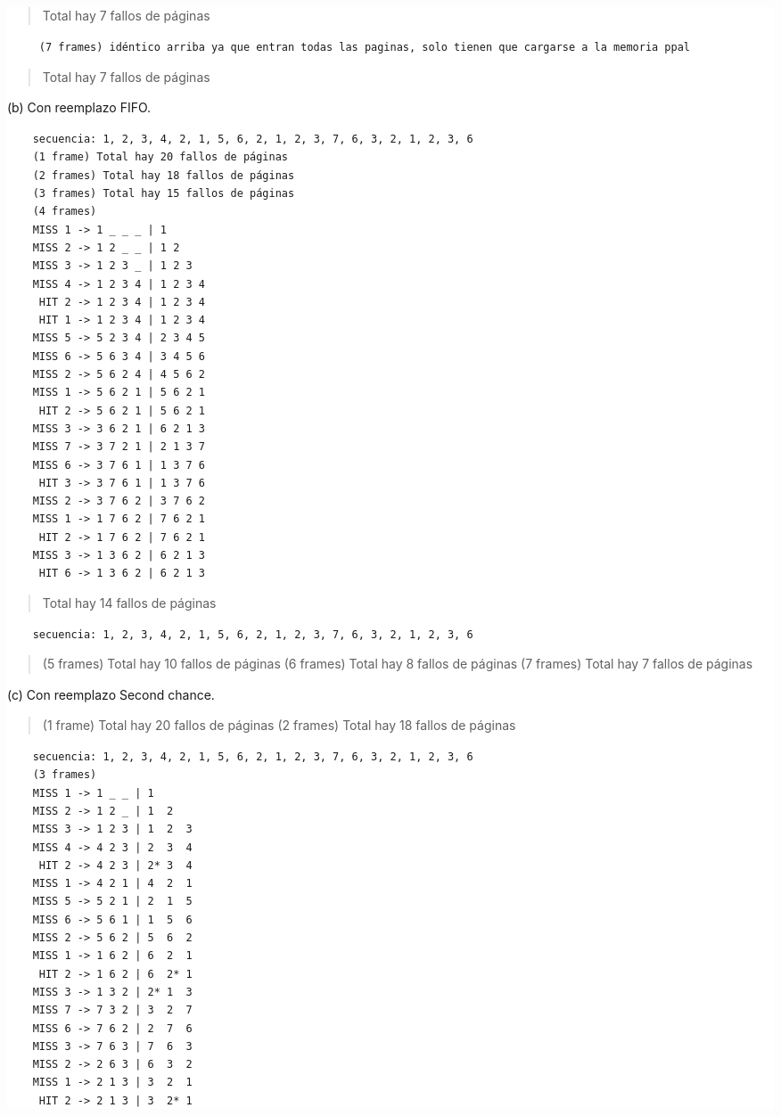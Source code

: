 >Total hay 7 fallos de páginas

         (7 frames) idéntico arriba ya que entran todas las paginas, solo tienen que cargarse a la memoria ppal
         
>Total hay 7 fallos de páginas

(b) Con reemplazo FIFO.

        secuencia: 1, 2, 3, 4, 2, 1, 5, 6, 2, 1, 2, 3, 7, 6, 3, 2, 1, 2, 3, 6
        (1 frame) Total hay 20 fallos de páginas
        (2 frames) Total hay 18 fallos de páginas
        (3 frames) Total hay 15 fallos de páginas
        (4 frames)
        MISS 1 -> 1 _ _ _ | 1
        MISS 2 -> 1 2 _ _ | 1 2
        MISS 3 -> 1 2 3 _ | 1 2 3
        MISS 4 -> 1 2 3 4 | 1 2 3 4
         HIT 2 -> 1 2 3 4 | 1 2 3 4
         HIT 1 -> 1 2 3 4 | 1 2 3 4
        MISS 5 -> 5 2 3 4 | 2 3 4 5
        MISS 6 -> 5 6 3 4 | 3 4 5 6
        MISS 2 -> 5 6 2 4 | 4 5 6 2
        MISS 1 -> 5 6 2 1 | 5 6 2 1
         HIT 2 -> 5 6 2 1 | 5 6 2 1
        MISS 3 -> 3 6 2 1 | 6 2 1 3
        MISS 7 -> 3 7 2 1 | 2 1 3 7
        MISS 6 -> 3 7 6 1 | 1 3 7 6
         HIT 3 -> 3 7 6 1 | 1 3 7 6
        MISS 2 -> 3 7 6 2 | 3 7 6 2
        MISS 1 -> 1 7 6 2 | 7 6 2 1
         HIT 2 -> 1 7 6 2 | 7 6 2 1
        MISS 3 -> 1 3 6 2 | 6 2 1 3
         HIT 6 -> 1 3 6 2 | 6 2 1 3

>Total hay 14 fallos de páginas

        secuencia: 1, 2, 3, 4, 2, 1, 5, 6, 2, 1, 2, 3, 7, 6, 3, 2, 1, 2, 3, 6
                   
>(5 frames) Total hay 10 fallos de páginas
>(6 frames) Total hay 8 fallos de páginas
>(7 frames) Total hay 7 fallos de páginas

(c) Con reemplazo Second chance.

>(1 frame) Total hay 20 fallos de páginas
>(2 frames) Total hay 18 fallos de páginas

        secuencia: 1, 2, 3, 4, 2, 1, 5, 6, 2, 1, 2, 3, 7, 6, 3, 2, 1, 2, 3, 6
        (3 frames) 
        MISS 1 -> 1 _ _ | 1
        MISS 2 -> 1 2 _ | 1  2  
        MISS 3 -> 1 2 3 | 1  2  3
        MISS 4 -> 4 2 3 | 2  3  4
         HIT 2 -> 4 2 3 | 2* 3  4
        MISS 1 -> 4 2 1 | 4  2  1
        MISS 5 -> 5 2 1 | 2  1  5
        MISS 6 -> 5 6 1 | 1  5  6
        MISS 2 -> 5 6 2 | 5  6  2
        MISS 1 -> 1 6 2 | 6  2  1
         HIT 2 -> 1 6 2 | 6  2* 1
        MISS 3 -> 1 3 2 | 2* 1  3
        MISS 7 -> 7 3 2 | 3  2  7
        MISS 6 -> 7 6 2 | 2  7  6
        MISS 3 -> 7 6 3 | 7  6  3
        MISS 2 -> 2 6 3 | 6  3  2
        MISS 1 -> 2 1 3 | 3  2  1
         HIT 2 -> 2 1 3 | 3  2* 1